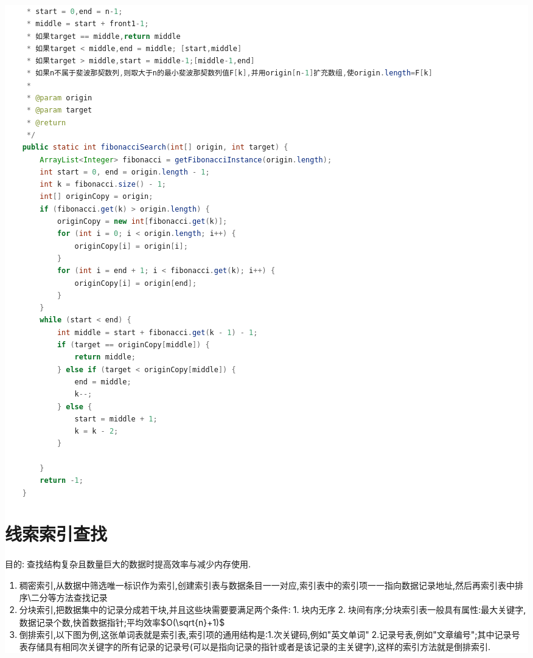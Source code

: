 ```java
     * start = 0,end = n-1;
     * middle = start + front1-1;
     * 如果target == middle,return middle
     * 如果target < middle,end = middle; [start,middle]
     * 如果target > middle,start = middle-1;[middle-1,end]
     * 如果n不属于斐波那契数列,则取大于n的最小斐波那契数列值F[k],并用origin[n-1]扩充数组,使origin.length=F[k]
     *
     * @param origin
     * @param target
     * @return
     */
    public static int fibonacciSearch(int[] origin, int target) {
        ArrayList<Integer> fibonacci = getFibonacciInstance(origin.length);
        int start = 0, end = origin.length - 1;
        int k = fibonacci.size() - 1;
        int[] originCopy = origin;
        if (fibonacci.get(k) > origin.length) {
            originCopy = new int[fibonacci.get(k)];
            for (int i = 0; i < origin.length; i++) {
                originCopy[i] = origin[i];
            }
            for (int i = end + 1; i < fibonacci.get(k); i++) {
                originCopy[i] = origin[end];
            }
        }
        while (start < end) {
            int middle = start + fibonacci.get(k - 1) - 1;
            if (target == originCopy[middle]) {
                return middle;
            } else if (target < originCopy[middle]) {
                end = middle;
                k--;
            } else {
                start = middle + 1;
                k = k - 2;
            }

        }
        return -1;
    }
```

# 线索索引查找

目的: 查找结构复杂且数量巨大的数据时提高效率与减少内存使用.

1. 稠密索引,从数据中筛选唯一标识作为索引,创建索引表与数据条目一一对应,索引表中的索引项一一指向数据记录地址,然后再索引表中排序\二分等方法查找记录
2. 分块索引,把数据集中的记录分成若干块,并且这些块需要要满足两个条件: 1. 块内无序 2. 块间有序;分块索引表一般具有属性:最大关键字,数据记录个数,快首数据指针;平均效率$O(\sqrt{n}+1)$
3. 倒排索引,以下图为例,这张单词表就是索引表,索引项的通用结构是:1.次关键码,例如"英文单词" 2.记录号表,例如"文章编号";其中记录号表存储具有相同次关键字的所有记录的记录号(可以是指向记录的指针或者是该记录的主关键字),这样的索引方法就是倒排索引.

